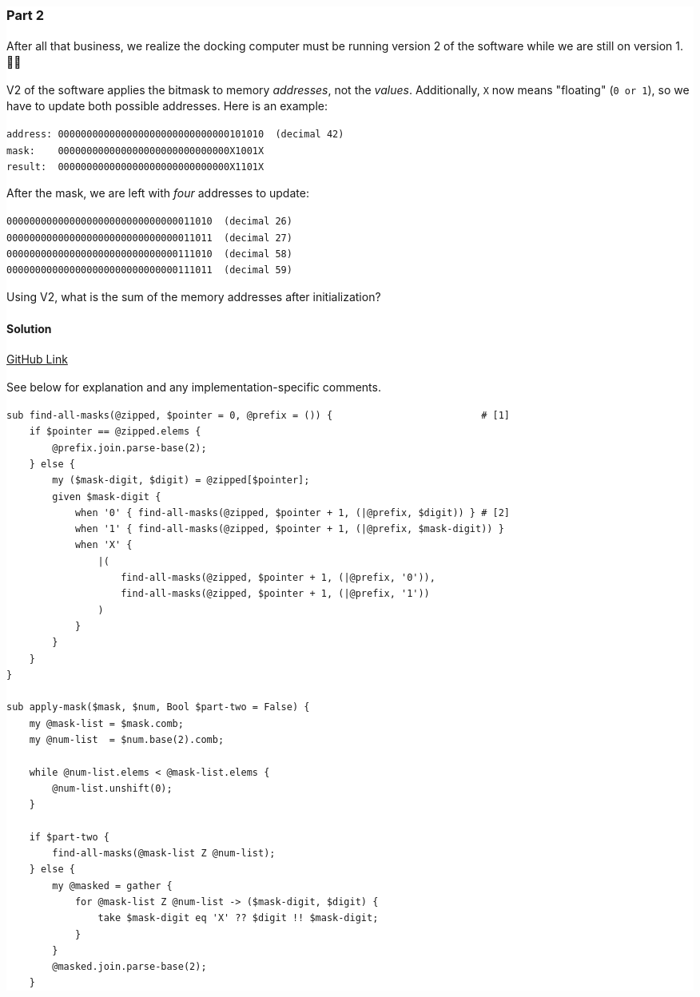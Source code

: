### Part 2

After all that business, we realize the docking computer must be running version 2 of the software while we are still on version 1. 🤦🏻

V2 of the software applies the bitmask to memory _addresses_, not the _values_. Additionally, `X` now means "floating" (`0 or 1`), so we have to update both possible addresses. Here is an example:

```
address: 000000000000000000000000000000101010  (decimal 42)
mask:    000000000000000000000000000000X1001X
result:  000000000000000000000000000000X1101X
```

After the mask, we are left with _four_ addresses to update:

```
000000000000000000000000000000011010  (decimal 26)
000000000000000000000000000000011011  (decimal 27)
000000000000000000000000000000111010  (decimal 58)
000000000000000000000000000000111011  (decimal 59)
```

Using V2, what is the sum of the memory addresses after initialization?

#### Solution

[GitHub Link](https://github.com/aaronreidsmith/advent-of-code/blob/main/2020/14/raku/main.raku)

See below for explanation and any implementation-specific comments.

```
sub find-all-masks(@zipped, $pointer = 0, @prefix = ()) {                          # [1]
    if $pointer == @zipped.elems {
        @prefix.join.parse-base(2);
    } else {
        my ($mask-digit, $digit) = @zipped[$pointer];
        given $mask-digit {
            when '0' { find-all-masks(@zipped, $pointer + 1, (|@prefix, $digit)) } # [2]
            when '1' { find-all-masks(@zipped, $pointer + 1, (|@prefix, $mask-digit)) }
            when 'X' {
                |(
                    find-all-masks(@zipped, $pointer + 1, (|@prefix, '0')),
                    find-all-masks(@zipped, $pointer + 1, (|@prefix, '1'))
                )
            }
        }
    }
}

sub apply-mask($mask, $num, Bool $part-two = False) {
    my @mask-list = $mask.comb;
    my @num-list  = $num.base(2).comb;

    while @num-list.elems < @mask-list.elems {
        @num-list.unshift(0);
    }

    if $part-two {
        find-all-masks(@mask-list Z @num-list);
    } else {
        my @masked = gather {
            for @mask-list Z @num-list -> ($mask-digit, $digit) {
                take $mask-digit eq 'X' ?? $digit !! $mask-digit;
            }
        }
        @masked.join.parse-base(2);
    }
```